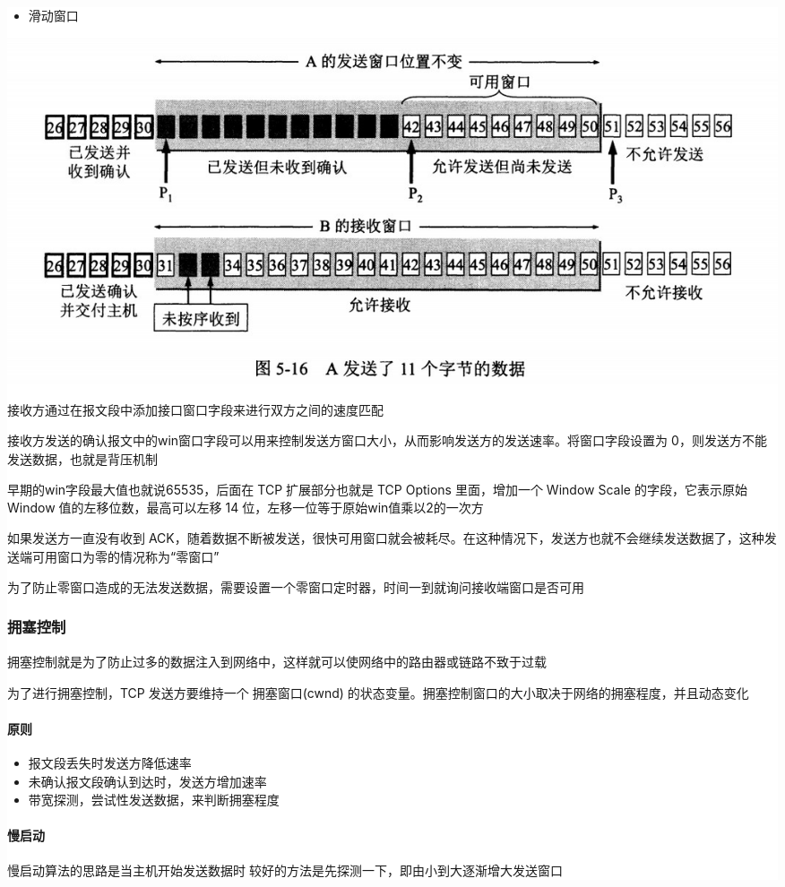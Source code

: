 - 滑动窗口

![2020379557](/assets/2020379557.jpg)

接收方通过在报文段中添加接口窗口字段来进行双方之间的速度匹配

接收方发送的确认报文中的win窗口字段可以用来控制发送方窗口大小，从而影响发送方的发送速率。将窗口字段设置为 0，则发送方不能发送数据，也就是背压机制

早期的win字段最大值也就说65535，后面在 TCP 扩展部分也就是 TCP Options 里面，增加一个 Window Scale 的字段，它表示原始 Window 值的左移位数，最高可以左移 14 位，左移一位等于原始win值乘以2的一次方

如果发送方一直没有收到 ACK，随着数据不断被发送，很快可用窗口就会被耗尽。在这种情况下，发送方也就不会继续发送数据了，这种发送端可用窗口为零的情况称为“零窗口”

为了防止零窗口造成的无法发送数据，需要设置一个零窗口定时器，时间一到就询问接收端窗口是否可用

### 拥塞控制

拥塞控制就是为了防止过多的数据注入到网络中，这样就可以使网络中的路由器或链路不致于过载

为了进行拥塞控制，TCP 发送方要维持一个 拥塞窗口(cwnd) 的状态变量。拥塞控制窗口的大小取决于网络的拥塞程度，并且动态变化

#### 原则

- 报文段丢失时发送方降低速率
- 未确认报文段确认到达时，发送方增加速率
- 带宽探测，尝试性发送数据，来判断拥塞程度

#### 慢启动

慢启动算法的思路是当主机开始发送数据时 较好的方法是先探测一下，即由小到大逐渐增大发送窗口
